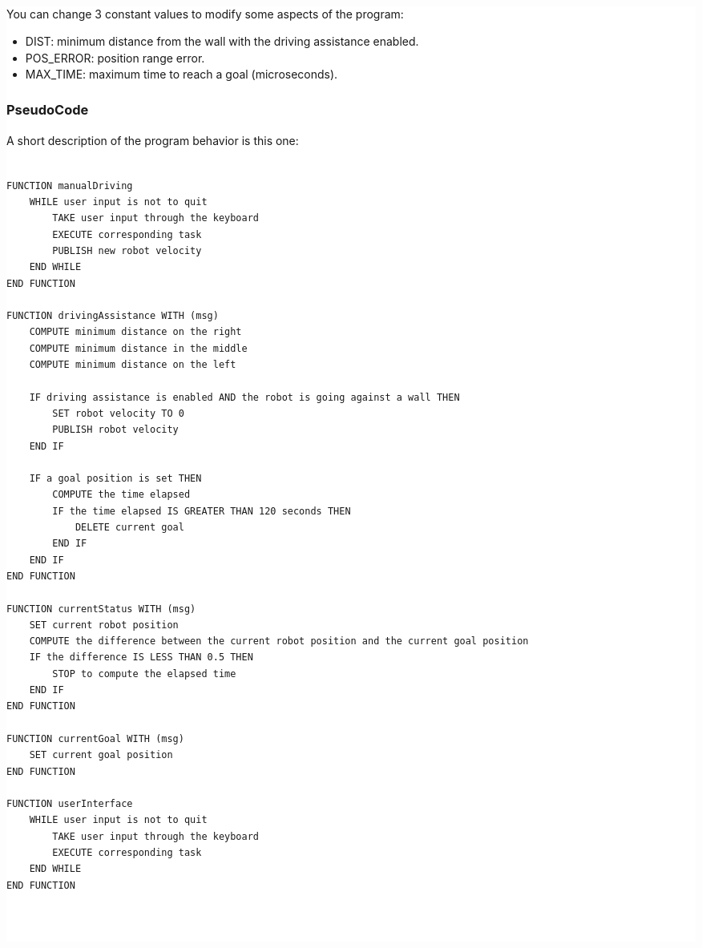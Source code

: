 You can change 3 constant values to modify some aspects of the program:
    <ul>
        <li>DIST: minimum distance from the wall with the driving assistance enabled.</li>
        <li>POS_ERROR: position range error.</li>
        <li>MAX_TIME: maximum time to reach a goal (microseconds).</li>
    </ul>

### PseudoCode
A short description of the program behavior is this one:
<pre><code>
FUNCTION manualDriving
    WHILE user input is not to quit
        TAKE user input through the keyboard
        EXECUTE corresponding task
        PUBLISH new robot velocity
    END WHILE
END FUNCTION

FUNCTION drivingAssistance WITH (msg)
    COMPUTE minimum distance on the right
    COMPUTE minimum distance in the middle
    COMPUTE minimum distance on the left
    
    IF driving assistance is enabled AND the robot is going against a wall THEN
        SET robot velocity TO 0
        PUBLISH robot velocity
    END IF

    IF a goal position is set THEN
        COMPUTE the time elapsed
        IF the time elapsed IS GREATER THAN 120 seconds THEN
            DELETE current goal
        END IF
    END IF
END FUNCTION

FUNCTION currentStatus WITH (msg) 
    SET current robot position
    COMPUTE the difference between the current robot position and the current goal position
    IF the difference IS LESS THAN 0.5 THEN
        STOP to compute the elapsed time
    END IF
END FUNCTION

FUNCTION currentGoal WITH (msg)
    SET current goal position
END FUNCTION

FUNCTION userInterface 
    WHILE user input is not to quit
        TAKE user input through the keyboard
        EXECUTE corresponding task
    END WHILE
END FUNCTION
